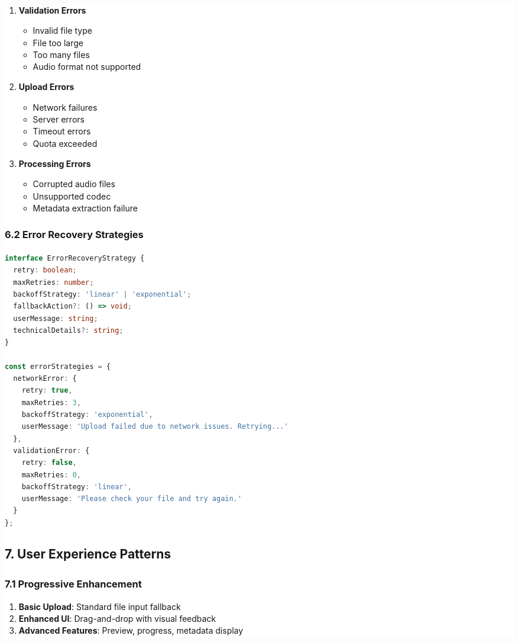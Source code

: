 1. **Validation Errors**
   - Invalid file type
   - File too large
   - Too many files
   - Audio format not supported

2. **Upload Errors**
   - Network failures
   - Server errors
   - Timeout errors
   - Quota exceeded

3. **Processing Errors**
   - Corrupted audio files
   - Unsupported codec
   - Metadata extraction failure

### 6.2 Error Recovery Strategies

```typescript
interface ErrorRecoveryStrategy {
  retry: boolean;
  maxRetries: number;
  backoffStrategy: 'linear' | 'exponential';
  fallbackAction?: () => void;
  userMessage: string;
  technicalDetails?: string;
}

const errorStrategies = {
  networkError: {
    retry: true,
    maxRetries: 3,
    backoffStrategy: 'exponential',
    userMessage: 'Upload failed due to network issues. Retrying...'
  },
  validationError: {
    retry: false,
    maxRetries: 0,
    backoffStrategy: 'linear',
    userMessage: 'Please check your file and try again.'
  }
};
```

## 7. User Experience Patterns

### 7.1 Progressive Enhancement

1. **Basic Upload**: Standard file input fallback
2. **Enhanced UI**: Drag-and-drop with visual feedback
3. **Advanced Features**: Preview, progress, metadata display
